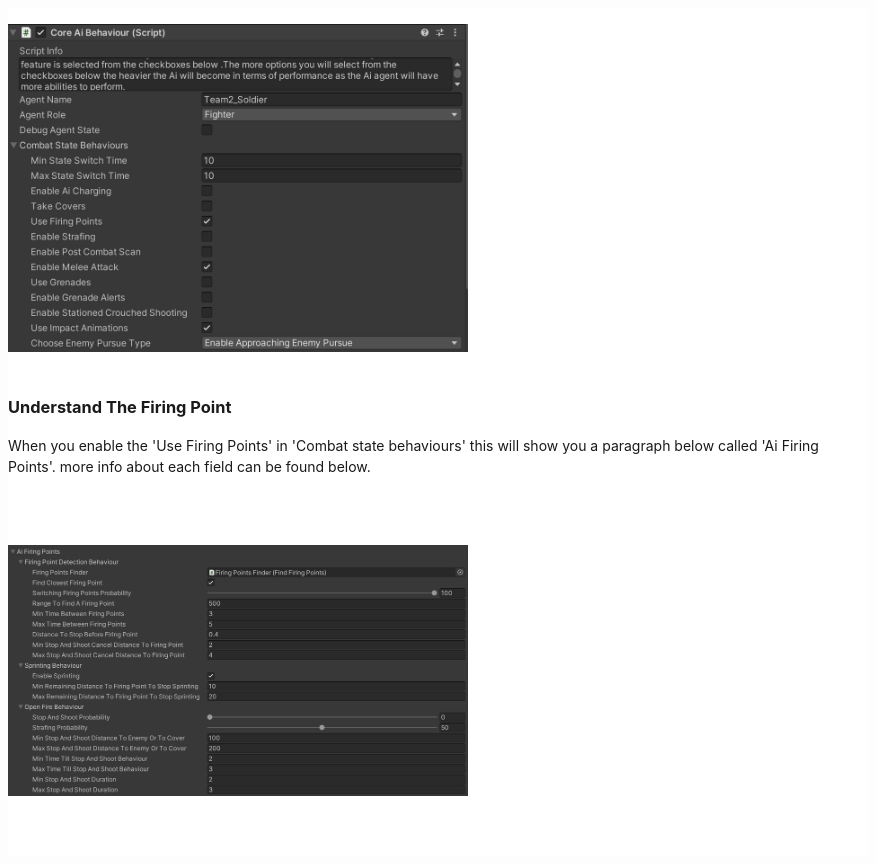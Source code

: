  <img src="Images/EnableFiringpoint.png" alt="alt text" width="460" height="360"> 


### Understand The Firing Point

When you enable the 'Use Firing Points' in 'Combat state behaviours' this will show you a paragraph below called 'Ai Firing Points'. 
more info about each field can be found below. 

 <img src="Images/AiFiringPoint_Para.png" alt="alt text" width="460" height="360"> 